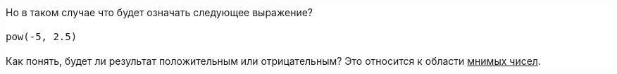 <p>Но в таком случае что будет означать следующее выражение?</p>
<div class="webgl_center"><pre class="glocal-center-content">pow(-5, 2.5)</pre></div>
<p>Как понять, будет ли результат положительным или отрицательным? Это относится к области
<a href="https://betterexplained.com/articles/a-visual-intuitive-guide-to-imaginary-numbers/">мнимых чисел</a>.</p>
</div>
